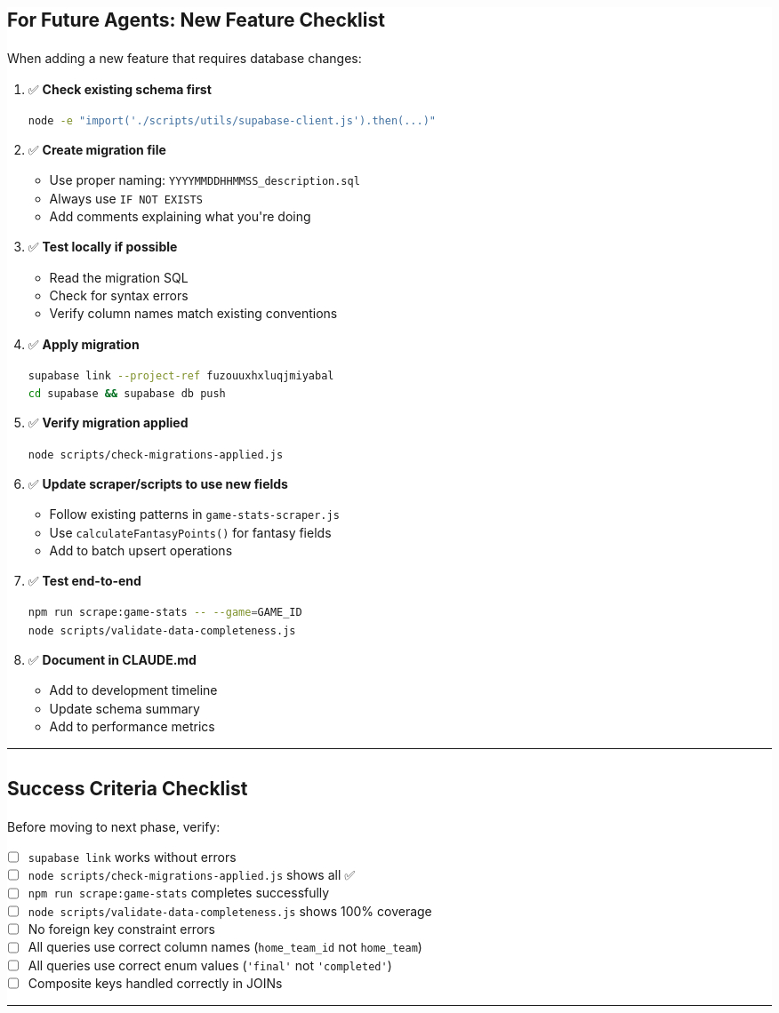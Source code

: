 
## For Future Agents: New Feature Checklist

When adding a new feature that requires database changes:

1. ✅ **Check existing schema first**
   ```bash
   node -e "import('./scripts/utils/supabase-client.js').then(...)"
   ```

2. ✅ **Create migration file**
   - Use proper naming: `YYYYMMDDHHMMSS_description.sql`
   - Always use `IF NOT EXISTS`
   - Add comments explaining what you're doing

3. ✅ **Test locally if possible**
   - Read the migration SQL
   - Check for syntax errors
   - Verify column names match existing conventions

4. ✅ **Apply migration**
   ```bash
   supabase link --project-ref fuzouuxhxluqjmiyabal
   cd supabase && supabase db push
   ```

5. ✅ **Verify migration applied**
   ```bash
   node scripts/check-migrations-applied.js
   ```

6. ✅ **Update scraper/scripts to use new fields**
   - Follow existing patterns in `game-stats-scraper.js`
   - Use `calculateFantasyPoints()` for fantasy fields
   - Add to batch upsert operations

7. ✅ **Test end-to-end**
   ```bash
   npm run scrape:game-stats -- --game=GAME_ID
   node scripts/validate-data-completeness.js
   ```

8. ✅ **Document in CLAUDE.md**
   - Add to development timeline
   - Update schema summary
   - Add to performance metrics

---

## Success Criteria Checklist

Before moving to next phase, verify:

- [ ] `supabase link` works without errors
- [ ] `node scripts/check-migrations-applied.js` shows all ✅
- [ ] `npm run scrape:game-stats` completes successfully
- [ ] `node scripts/validate-data-completeness.js` shows 100% coverage
- [ ] No foreign key constraint errors
- [ ] All queries use correct column names (`home_team_id` not `home_team`)
- [ ] All queries use correct enum values (`'final'` not `'completed'`)
- [ ] Composite keys handled correctly in JOINs

---